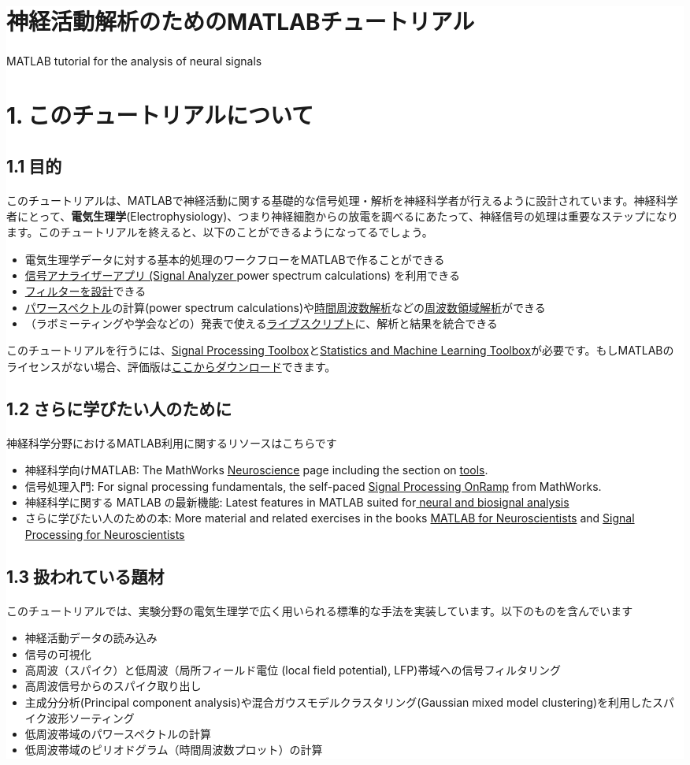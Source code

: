 # 神経活動解析のためのMATLABチュートリアル

MATLAB tutorial for the analysis of neural signals

# 1. このチュートリアルについて
## 1.1 目的

このチュートリアルは、MATLABで神経活動に関する基礎的な信号処理・解析を神経科学者が行えるように設計されています。神経科学者にとって、**電気生理学**(Electrophysiology)、つまり神経細胞からの放電を調べるにあたって、神経信号の処理は重要なステップになります。このチュートリアルを終えると、以下のことができるようになってるでしょう。

   -  電気生理学データに対する基本的処理のワークフローをMATLABで作ることができる 
   -   [信号アナライザーアプリ (Signal Analyzer ](https://www.mathworks.com/help/signal/ref/signalanalyzer-app.html)power spectrum calculations) を利用できる 
   -  [フィルターを設計](https://jp.mathworks.com/discovery/filter-design.html)できる 
   -  [パワースペクトル](https://jp.mathworks.com/help/signal/ref/pspectrum.html)の計算(power spectrum calculations)や[時間周波数解析](https://jp.mathworks.com/help/signal/time-frequency-analysis.html?category=time-frequency-analysis&s_tid=CRUX_topnav)などの[周波数領域解析](https://jp.mathworks.com/help/matlab/math/basic-spectral-analysis.html)ができる 
   -  （ラボミーティングや学会などの）発表で使える[ライブスクリプト](https://jp.mathworks.com/help/matlab/matlab_prog/what-is-a-live-script-or-function.html)に、解析と結果を統合できる 

このチュートリアルを行うには、[Signal Processing Toolbox](https://www.mathworks.com/products/signal.html)と[Statistics and Machine Learning Toolbox](https://www.mathworks.com/products/statistics.html)が必要です。もしMATLABのライセンスがない場合、評価版は[ここからダウンロード](https://jp.mathworks.com/campaigns/products/trials.html)できます。

## 1.2 さらに学びたい人のために

神経科学分野におけるMATLAB利用に関するリソースはこちらです

   -  神経科学向けMATLAB: The MathWorks [Neuroscience](https://www.mathworks.com/solutions/neuroscience.html) page including the section on [tools](https://www.mathworks.com/solutions/neuroscience/resources.html).  
   -  信号処理入門: For signal processing fundamentals, the self-paced [Signal Processing OnRamp](https://www.mathworks.com/learn/tutorials/signal-processing-onramp.html) from MathWorks.  
   -  神経科学に関する MATLAB の最新機能: Latest features in MATLAB suited for[ neural and biosignal analysis](https://www.mathworks.com/solutions/neuroscience/latest-features.html) 
   -   さらに学びたい人のための本: More material and related exercises in the books [MATLAB for Neuroscientists](https://www.amazon.com/MATLAB-Neuroscientists-Introduction-Scientific-Computing/dp/0123838363/ref=sr_1_1?crid=129ZX09LJQSYP&dchild=1&keywords=matlab+for+neuroscientists&qid=1608231902&sprefix=MATLAB+for+ne%2Caps%2C255&sr=8-1) and [Signal Processing for Neuroscientists](https://www.amazon.com/Signal-Processing-Neuroscientists-Introduction-Physiological-ebook/dp/B00AQ47LCK/ref=sr_1_2?crid=XGLZ4C9MXZSU&dchild=1&keywords=signal+processing+for+neuroscientists&qid=1608231868&sprefix=signal+proceesing+for+neuroscien%2Caps%2C326&sr=8-2) 

## 1.3 扱われている題材

このチュートリアルでは、実験分野の電気生理学で広く用いられる標準的な手法を実装しています。以下のものを含んでいます

   -  神経活動データの読み込み 
   -  信号の可視化 
   -  高周波（スパイク）と低周波（局所フィールド電位 (local field potential), LFP)帯域への信号フィルタリング 
   -  高周波信号からのスパイク取り出し 
   -  主成分分析(Principal component analysis)や混合ガウスモデルクラスタリング(Gaussian mixed model clustering)を利用したスパイク波形ソーティング 
   -  低周波帯域のパワースペクトルの計算 
   -  低周波帯域のピリオドグラム（時間周波数プロット）の計算 
